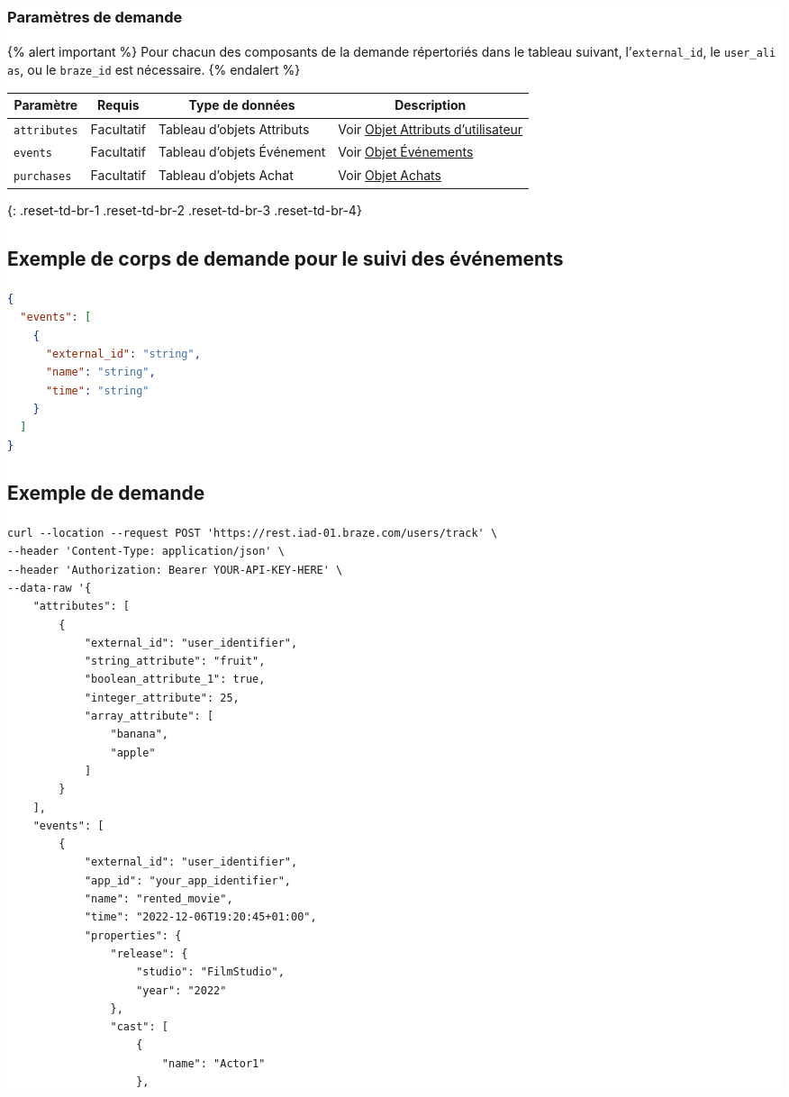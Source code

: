### Paramètres de demande

{% alert important %}
Pour chacun des composants de la demande répertoriés dans le tableau suivant, l’`external_id`, le `user_alias`, ou le `braze_id` est nécessaire.
{% endalert %}

| Paramètre | Requis | Type de données | Description |
| --------- | ---------| --------- | ----------- |
| `attributes` | Facultatif | Tableau d’objets Attributs | Voir [Objet Attributs d’utilisateur]({{site.baseurl}}/api/objects_filters/user_attributes_object/) |
| `events` | Facultatif | Tableau d’objets Événement | Voir [Objet Événements]({{site.baseurl}}/api/objects_filters/event_object/) |
| `purchases` | Facultatif | Tableau d’objets Achat | Voir [Objet Achats]({{site.baseurl}}/api/objects_filters/purchase_object/) |
{: .reset-td-br-1 .reset-td-br-2 .reset-td-br-3  .reset-td-br-4}

## Exemple de corps de demande pour le suivi des événements

```json
{
  "events": [
    {
      "external_id": "string",
      "name": "string",
      "time": "string"
    }
  ]
}
```

## Exemple de demande
```
curl --location --request POST 'https://rest.iad-01.braze.com/users/track' \
--header 'Content-Type: application/json' \
--header 'Authorization: Bearer YOUR-API-KEY-HERE' \
--data-raw '{
    "attributes": [
        {
            "external_id": "user_identifier",
            "string_attribute": "fruit",
            "boolean_attribute_1": true,
            "integer_attribute": 25,
            "array_attribute": [
                "banana",
                "apple"
            ]
        }
    ],
    "events": [
        {
            "external_id": "user_identifier",
            "app_id": "your_app_identifier",
            "name": "rented_movie",
            "time": "2022-12-06T19:20:45+01:00",
            "properties": {
                "release": {
                    "studio": "FilmStudio",
                    "year": "2022"
                },
                "cast": [
                    {
                        "name": "Actor1"
                    },
```